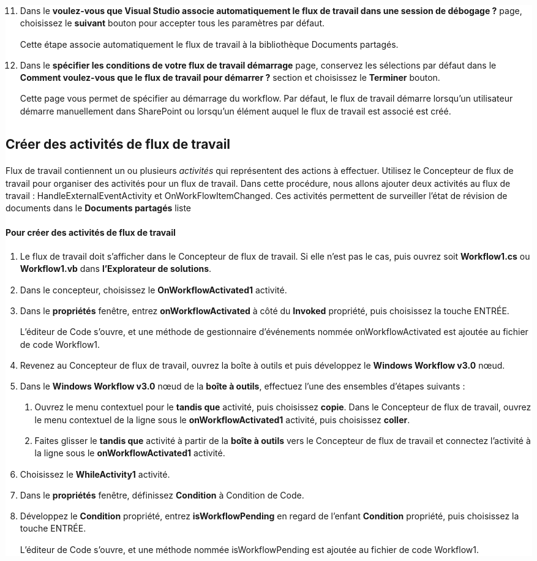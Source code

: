 11. Dans le **voulez-vous que Visual Studio associe automatiquement le flux de travail dans une session de débogage ?** page, choisissez le **suivant** bouton pour accepter tous les paramètres par défaut.  
  
     Cette étape associe automatiquement le flux de travail à la bibliothèque Documents partagés.  
  
12. Dans le **spécifier les conditions de votre flux de travail démarrage** page, conservez les sélections par défaut dans le **Comment voulez-vous que le flux de travail pour démarrer ?** section et choisissez le **Terminer** bouton.  
  
     Cette page vous permet de spécifier au démarrage du workflow. Par défaut, le flux de travail démarre lorsqu’un utilisateur démarre manuellement dans SharePoint ou lorsqu’un élément auquel le flux de travail est associé est créé.  
  
## <a name="create-workflow-activities"></a>Créer des activités de flux de travail
 Flux de travail contiennent un ou plusieurs *activités* qui représentent des actions à effectuer. Utilisez le Concepteur de flux de travail pour organiser des activités pour un flux de travail. Dans cette procédure, nous allons ajouter deux activités au flux de travail : HandleExternalEventActivity et OnWorkFlowItemChanged. Ces activités permettent de surveiller l’état de révision de documents dans le **Documents partagés** liste  
  
#### <a name="to-create-workflow-activities"></a>Pour créer des activités de flux de travail  
  
1.  Le flux de travail doit s’afficher dans le Concepteur de flux de travail. Si elle n’est pas le cas, puis ouvrez soit **Workflow1.cs** ou **Workflow1.vb** dans **l’Explorateur de solutions**.  
  
2.  Dans le concepteur, choisissez le **OnWorkflowActivated1** activité.  
  
3.  Dans le **propriétés** fenêtre, entrez **onWorkflowActivated** à côté du **Invoked** propriété, puis choisissez la touche ENTRÉE.  
  
     L’éditeur de Code s’ouvre, et une méthode de gestionnaire d’événements nommée onWorkflowActivated est ajoutée au fichier de code Workflow1.  
  
4.  Revenez au Concepteur de flux de travail, ouvrez la boîte à outils et puis développez le **Windows Workflow v3.0** nœud.  
  
5.  Dans le **Windows Workflow v3.0** nœud de la **boîte à outils**, effectuez l’une des ensembles d’étapes suivants :  
  
    1.  Ouvrez le menu contextuel pour le **tandis que** activité, puis choisissez **copie**. Dans le Concepteur de flux de travail, ouvrez le menu contextuel de la ligne sous le **onWorkflowActivated1** activité, puis choisissez **coller**.  
  
    2.  Faites glisser le **tandis que** activité à partir de la **boîte à outils** vers le Concepteur de flux de travail et connectez l’activité à la ligne sous le **onWorkflowActivated1** activité.  
  
6.  Choisissez le **WhileActivity1** activité.  
  
7.  Dans le **propriétés** fenêtre, définissez **Condition** à Condition de Code.  
  
8.  Développez le **Condition** propriété, entrez **isWorkflowPending** en regard de l’enfant **Condition** propriété, puis choisissez la touche ENTRÉE.  
  
     L’éditeur de Code s’ouvre, et une méthode nommée isWorkflowPending est ajoutée au fichier de code Workflow1.  
  
